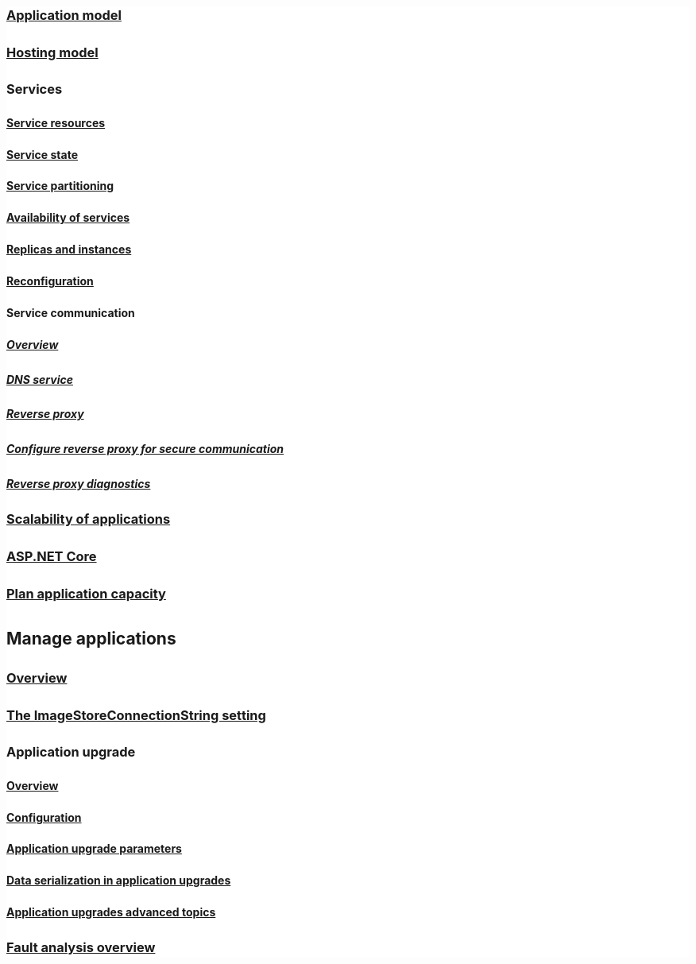 ### [Application model](service-fabric-application-model.md)
### [Hosting model](service-fabric-hosting-model.md)

### Services
#### [Service resources](service-fabric-service-manifest-resources.md)
#### [Service state](service-fabric-concepts-state.md)
#### [Service partitioning](service-fabric-concepts-partitioning.md)
#### [Availability of services](service-fabric-availability-services.md)
#### [Replicas and instances](service-fabric-concepts-replica-lifecycle.md)
#### [Reconfiguration](service-fabric-concepts-reconfiguration.md)
#### Service communication
##### [Overview](service-fabric-connect-and-communicate-with-services.md)
##### [DNS service](service-fabric-dnsservice.md)
##### [Reverse proxy](service-fabric-reverseproxy.md)
##### [Configure reverse proxy for secure communication](service-fabric-reverseproxy-configure-secure-communication.md)
##### [Reverse proxy diagnostics](service-fabric-reverse-proxy-diagnostics.md)
### [Scalability of applications](service-fabric-concepts-scalability.md)
### [ASP.NET Core](service-fabric-reliable-services-communication-aspnetcore.md)

### [Plan application capacity](service-fabric-capacity-planning.md)

## Manage applications
### [Overview](service-fabric-application-lifecycle.md)
### [The ImageStoreConnectionString setting](service-fabric-image-store-connection-string.md)
### Application upgrade
#### [Overview](service-fabric-application-upgrade.md)
#### [Configuration](service-fabric-visualstudio-configure-upgrade.md)
#### [Application upgrade parameters](service-fabric-application-upgrade-parameters.md)
#### [Data serialization in application upgrades](service-fabric-application-upgrade-data-serialization.md)
#### [Application upgrades advanced topics](service-fabric-application-upgrade-advanced.md)
### [Fault analysis overview](service-fabric-testability-overview.md)
